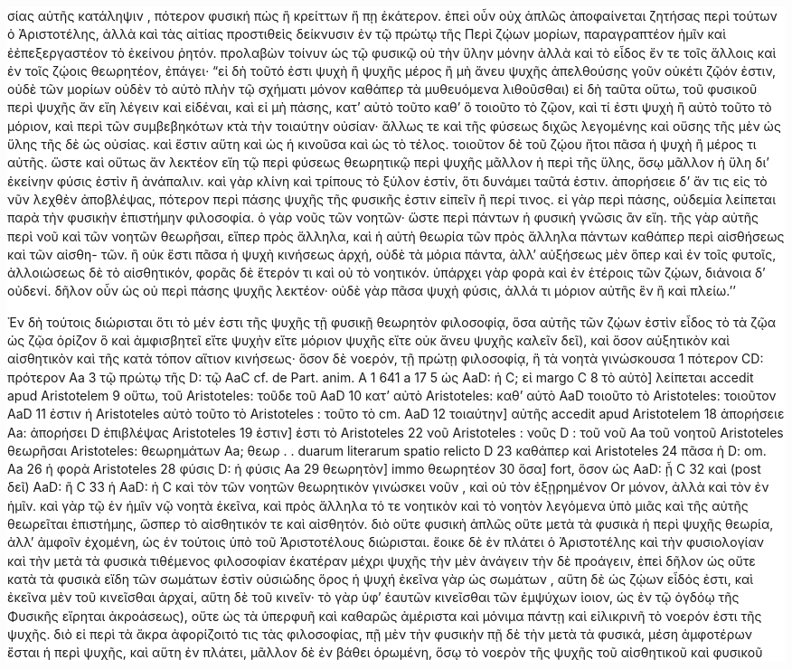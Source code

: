<pb n="2"/>
σίας αὐτῆς κατάληψιν , πότερον φυσική πὼς ἢ κρείττων ἤ πῃ ἑκάτερον.
ἐπεὶ οὖν οὐχ ἀπλῶς ἀποφαίνεται ζητήσας περὶ τούτων ὁ Ἀριστοτέλης,
ἀλλὰ καὶ τὰς αἰτίας προστιθεὶς δείκνυσιν ἐν τῷ πρώτῳ τῆς Περὶ ζῴων
μορίων, παραγραπτέον ἡμῖν καὶ ἐἐπεξεργαστέον τὸ ἐκείνου ῥητόν. προλαβὼν
<lb n="5"/> τοίνυν ὡς τῷ φυσικῷ οὐ τὴν ὕλην μόνην ἀλλὰ καὶ τὸ εἶδος ἔν τε τοῖς
ἄλλοις καὶ ἐν τοῖς ζῴοις θεωρητέον, ἐπάγει· “εἰ δὴ τοῦτό ἐστι ψυχὴ ἢ
ψυχῆς μέρος ἢ μὴ ἄνευ ψυχῆς ἀπελθούσης γοῦν οὐκέτι ζῷόν ἐστιν, οὐδὲ
τῶν μορίων οὐδὲν τὸ αὐτὸ πλὴν τῷ σχήματι μόνον καθάπερ τὰ μυθευόμενα
λιθοῦσθαι) εἰ δὴ ταῦτα οὕτω, τοῦ φυσικοῦ περὶ ψυχῆς ἄν εἴη λέγειν καὶ
<lb n="10"/> εἰδέναι, καὶ εἰ μὴ πάσης, κατ’ αὐτὸ τοῦτο καθ’ ὃ τοιοῦτο τὸ ζῷον, καὶ τί
ἐστι ψυχὴ ἢ αὐτὸ τοῦτο τὸ μόριον, καὶ περὶ τῶν συμβεβηκότων κτὰ
τὴν τοιαύτην οὐσίαν· ἄλλως τε καὶ τῆς φύσεως διχῶς λεγομένης καὶ οὔσης
τῆς μὲν ὡς ὕλης τῆς δὲ ὡς οὐσίας. καὶ ἔστιν αὕτη καὶ ὡς ἡ κινοῦσα
καὶ ὡς τὸ τέλος. τοιοῦτον δὲ τοῦ ζῴου ἤτοι πᾶσα ἡ ψυχὴ ἢ μέρος τι
<lb n="15"/> αὐτῆς. ὥστε καὶ οὕτως ἄν λεκτέον εἴη τῷ περὶ φύσεως θεωρητικῷ περὶ
ψυχῆς μᾶλλον ἡ περὶ τῆς ὕλης, ὅσῳ μᾶλλον ἡ ὕλη δι’ ἐκείνην φύσις
ἐστὶν ἢ ἀνάπαλιν. καὶ γὰρ κλίνη καὶ τρίπους τὸ ξύλον ἐστίν, ὅτι δυνάμει
ταῦτά ἐστιν. ἀπορήσειε δ’ ἄν τις εἰς τὸ νῦν λεχθὲν ἀποβλέψας, πότερον
περὶ πάσης ψυχῆς τῆς φυσικῆς ἐστιν εἰπεῖν ἢ περί τινος. εἰ γὰρ περὶ
<lb n="20"/> πάσης, οὐδεμία λείπεται παρὰ τὴν φυσικὴν ἐπιστήμην φιλοσοφία. ὁ γὰρ
νοῦς τῶν νοητῶν· ὥστε περὶ πάντων ἡ φυσικὴ γνῶσις ἂν εἴη. τῆς γὰρ
αὐτῆς περὶ νοῦ καὶ τῶν νοητῶν θεωρῆσαι, εἴπερ πρὸς ἄλληλα, καὶ ἡ αὐτὴ
θεωρία τῶν πρὸς ἄλληλα πάντων καθάπερ περὶ αἰσθήσεως καὶ τῶν αἰσθη-
τῶν. ἢ οὐκ ἔστι πᾶσα ἡ ψυχὴ κινήσεως ἀρχή, οὐδὲ τὰ μόρια πάντα, ἀλλ’
<lb n="25"/> αὐξήσεως μὲν ὅπερ καὶ ἐν τοῖς φυτοῖς, ἀλλοιώσεως δὲ τὸ αἰσθητικόν, φορᾶς
δὲ ἕτερόν τι καὶ οὐ τὸ νοητικόν. ὑπάρχει γὰρ φορὰ καὶ ἐν ἑτέροις τῶν
ζῴων, διάνοια δ’ οὐδενί. δῆλον οὖν ὡς οὐ περὶ πάσης ψυχῆς λεκτέον·
οὐδὲ γὰρ πᾶσα ψυχὴ φύσις, ἀλλά τι μόριον αὐτῆς ἓν ἢ καὶ πλείω.’’</p>
<p>Ἐν δὴ τούτοις διώρισται ὅτι τὸ μέν ἐστι τῆς ψυχῆς τῇ φυσικῇ θεωρητὸν
<lb n="30"/> φιλοσοφίᾳ, ὅσα αὐτῆς τῶν ζῴων ἐστὶν εἶδος τὸ τὰ ζῷα ὡς ζῷα
ὁρίζον ὃ καὶ ἀμφισβητεῖ εἴτε ψυχὴν εἴτε μόριον ψυχῆς εἴτε οὐκ ἄνευ
ψυχῆς καλεῖν δεῖ), καὶ ὅσον αὐξητικὸν καὶ αἰσθητικὸν καὶ τῆς κατὰ τόπον
αἴτιον κινήσεως· ὅσον δὲ νοερόν, τῇ πρώτῃ φιλοσοφίᾳ, ἣ τὰ νοητὰ γινώσκουσα
<note type="footnote">1 πότερον CD: πρότερον Aa 3 τῷ πρώτῳ τῆς D: τῷ AaC cf. de Part. anim. Α 1
641 a 17 5 ὡς AaD: ἡ C; εἰ margo C 8 τὸ αὐτὸ] λείπεται accedit apud
Aristotelem 9 οὕτω, τοῦ Aristoteles: τοῦδε τοῦ AaD 10 κατ’ αὐτὸ Aristoteles:
καθ’ αὑτὸ AaD τοιοῦτο τὸ Aristoteles: τοιοῦτον AaD 11 ἐστιν ἡ Aristoteles
αὐτὸ τοῦτο τὸ Aristoteles : τοῦτο τὸ cm. AaD 12 τοιαύτην] αὐτῆς accedit apud Aristotelem
18 ἀπορήσειε Aa: ἀπορήσει D ἐπιβλέψας Aristoteles 19 ἐστιν] ἐστι τὸ
Aristoteles 22 νοῦ Aristoteles : νοῦς D : τοῦ νοῦ Aa τοῦ νοητοῦ Aristoteles
θεωρῆσαι Aristoteles: θεωρημάτων Aa; θεωρ . . duarum literarum spatio relicto D
23 καθάπερ καὶ Aristoteles 24 πᾶσα ἡ D: om. Aa 26 ἡ φορὰ Aristoteles
28 φύσις D: ἡ φύσις Aa 29 θεωρητὸν] immo θεωρητέον 30 ὅσα] fort, ὅσον
ὡς AaD: ᾖ C 32 καὶ (post δεῖ) AaD: ἢ C 33 ἡ AaD: ἡ C</note>

<pb n="3"/>
καὶ τὸν τῶν νοητῶν θεωρητικὸν γινώσκει νοῦν , καὶ οὐ τὸν ἐξῃρημένον <note type="marginal">Or</note>
μόνον, ἀλλὰ καὶ τὸν ἐν ἡμῖν. καὶ γὰρ τῷ ἐν ἡμῖν νῷ νοητὰ ἐκεῖνα, καὶ
πρὸς ἄλληλα τό τε νοητικὸν καὶ τὸ νοητὸν λεγόμενα ὑπὸ μιᾶς καὶ τῆς
αὐτῆς θεωρεῖται ἐπιστήμης, ὥσπερ τὸ αἰσθητικόν τε καὶ αἰσθητόν. διὸ
<lb n="5"/> οὔτε φυσικὴ ἁπλῶς οὔτε μετὰ τὰ φυσικὰ ἡ περὶ ψυχῆς θεωρία, ἀλλ’
ἀμφοῖν ἐχομένη, ὡς ἐν τούτοις ὑπὸ τοῦ Ἀριστοτέλους διώρισται. ἔοικε <lb n="5"/>
δὲ ἐν πλάτει ὁ Ἀριστοτέλης καὶ τὴν φυσιολογίαν καὶ τὴν μετὰ τὰ φυσικὰ
τιθέμενος φιλοσοφίαν ἑκατέραν μέχρι ψυχῆς τὴν μὲν ἀνάγειν τὴν δὲ προάγειν,
ἐπεὶ δῆλον ὡς οὔτε κατὰ τὰ φυσικὰ εἴδη τῶν σωμάτων ἐστὶν οὐσιώδης
<lb n="10"/> ὅρος ἡ ψυχή ἐκεῖνα γὰρ ὡς σωμάτων , αὕτη δὲ ὡς ζῴων εἶδός
ἐστι, καὶ ἐκεῖνα μὲν τοῦ κινεῖσθαι ἀρχαί, αὕτη δὲ τοῦ κινεῖν· τὸ γὰρ ὑφ’
ἑαυτῶν κινεῖσθαι τῶν ἐμψύχων ἰοιον, ὡς ἐν τῷ ὀγδόῳ τῆς Φυσικῆς εἴρηται
ἀκροάσεως), οὔτε ὡς τὰ ὑπερφυῆ καὶ καθαρῶς ἀμέριστα καὶ μόνιμα πάντῃ <lb n="10"/>
καὶ εἰλικρινῆ τὸ νοερόν ἐστι τῆς ψυχῆς. διὸ εἰ περὶ τὰ ἄκρα ἀφορίζοιτό
<lb n="15"/> τις τὰς φιλοσοφίας, πῇ μὲν τὴν φυσικὴν πῇ δὲ τὴν μετὰ τὰ φυσικά,
μέση ἀμφοτέρων ἔσται ἡ περὶ ψυχῆς, καὶ αὕτη ἐν πλάτει, μᾶλλον δὲ ἐν
βάθει ὁρωμένη, ὅσῳ τὸ νοερὸν τῆς ψυχῆς τοῦ αἰσθητικοῦ καὶ φυσικοῦ